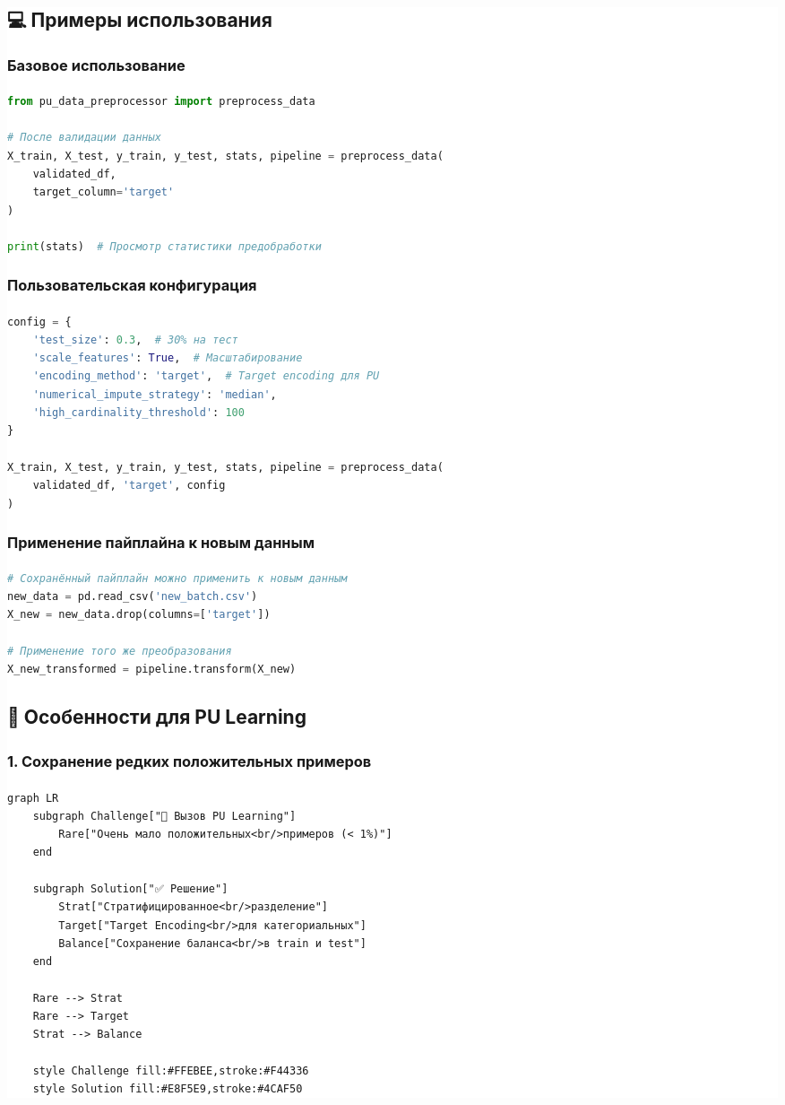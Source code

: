 ## 💻 Примеры использования

### Базовое использование
```python
from pu_data_preprocessor import preprocess_data

# После валидации данных
X_train, X_test, y_train, y_test, stats, pipeline = preprocess_data(
    validated_df, 
    target_column='target'
)

print(stats)  # Просмотр статистики предобработки
```

### Пользовательская конфигурация
```python
config = {
    'test_size': 0.3,  # 30% на тест
    'scale_features': True,  # Масштабирование
    'encoding_method': 'target',  # Target encoding для PU
    'numerical_impute_strategy': 'median',
    'high_cardinality_threshold': 100
}

X_train, X_test, y_train, y_test, stats, pipeline = preprocess_data(
    validated_df, 'target', config
)
```

### Применение пайплайна к новым данным
```python
# Сохранённый пайплайн можно применить к новым данным
new_data = pd.read_csv('new_batch.csv')
X_new = new_data.drop(columns=['target'])

# Применение того же преобразования
X_new_transformed = pipeline.transform(X_new)
```

## 🎯 Особенности для PU Learning

### 1. Сохранение редких положительных примеров

```mermaid
graph LR
    subgraph Challenge["🎯 Вызов PU Learning"]
        Rare["Очень мало положительных<br/>примеров (< 1%)"]
    end
    
    subgraph Solution["✅ Решение"]
        Strat["Стратифицированное<br/>разделение"]
        Target["Target Encoding<br/>для категориальных"]
        Balance["Сохранение баланса<br/>в train и test"]
    end
    
    Rare --> Strat
    Rare --> Target
    Strat --> Balance
    
    style Challenge fill:#FFEBEE,stroke:#F44336
    style Solution fill:#E8F5E9,stroke:#4CAF50
```